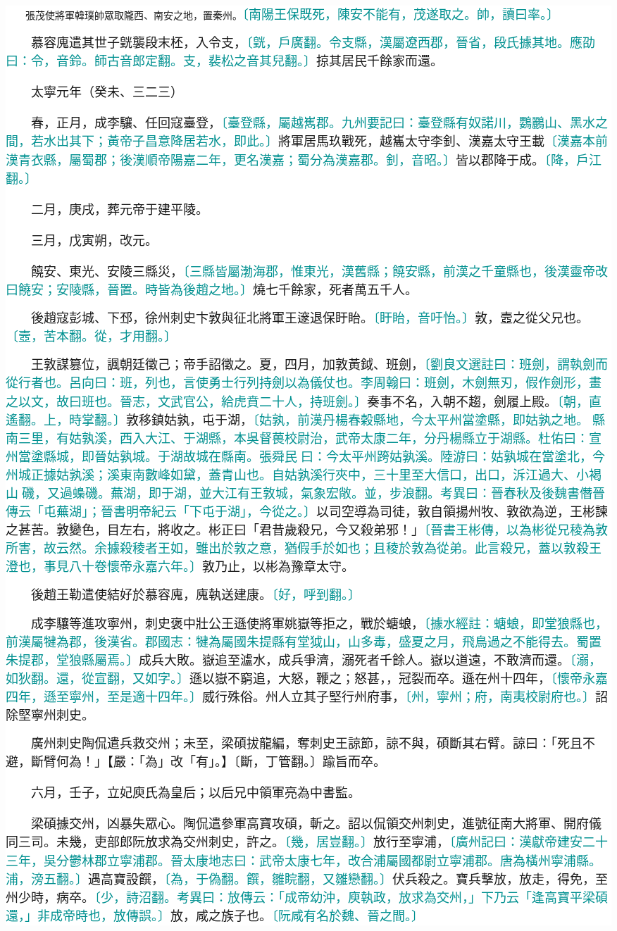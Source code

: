 　　張茂使將軍韓璞帥眾取隴西、南安之地，置秦州。</font><font size=4px color="#009090"><font size=4px>〔南陽王保既死，陳安不能有，茂遂取之。帥，讀曰率。〕</font></font><font size=4px>

 　　慕容廆遣其世子皝襲段末柸，入令支，</font><font size=4px color="#009090"><font size=4px>〔皝，戶廣翻。令支縣，漢屬遼西郡，晉省，段氏據其地。應劭曰：令，音鈴。師古音郎定翻。支，裴松之音其兒翻。〕</font></font><font size=4px>掠其居民千餘家而還。

 　　太寧元年（癸未、三二三）

 　　春，正月，成李驤、任回寇臺登，</font><font size=4px color="#009090"><font size=4px>〔臺登縣，屬越嶲郡。九州要記曰：臺登縣有奴諾川，鸚鸝山、黑水之間，若水出其下；黃帝子昌意降居若水，即此。〕</font></font><font size=4px>將軍居馬玖戰死，越巂太守李釗、漢嘉太守王載</font><font size=4px color="#009090"><font size=4px>〔漢嘉本前漢青衣縣，屬蜀郡；後漢順帝陽嘉二年，更名漢嘉；蜀分為漢嘉郡。釗，音昭。〕</font></font><font size=4px>皆以郡降于成。</font><font size=4px color="#009090"><font size=4px>〔降，戶江翻。〕</font></font><font size=4px>

 　　二月，庚戌，葬元帝于建平陵。

 　　三月，戊寅朔，改元。

 　　饒安、東光、安陵三縣災，</font><font size=4px color="#009090"><font size=4px>〔三縣皆屬渤海郡，惟東光，漢舊縣；饒安縣，前漢之千童縣也，後漢靈帝改曰饒安；安陵縣，晉置。時皆為後趙之地。〕</font></font><font size=4px>燒七千餘家，死者萬五千人。

 　　後趙寇彭城、下邳，徐州刺史卞敦與征北將軍王邃退保盱眙。</font><font size=4px color="#009090"><font size=4px>〔盱眙，音吁怡。〕</font></font><font size=4px>敦，壼之從父兄也。</font><font size=4px color="#009090"><font size=4px>〔壼，苦本翻。從，才用翻。〕</font></font><font size=4px>

 　　王敦謀篡位，諷朝廷徵己；帝手詔徵之。夏，四月，加敦黃鉞、班劍，</font><font size=4px color="#009090"><font size=4px>〔劉良文選註曰：班劍，謂執劍而從行者也。呂向曰：班，列也，言使勇士行列持劍以為儀仗也。李周翰曰：班劍，木劍無刃，假作劍形，畫之以文，故曰班也。晉志，文武官公，給虎賁二十人，持班劍。〕</font></font><font size=4px>奏事不名，入朝不趨，劍履上殿。</font><font size=4px color="#009090"><font size=4px>〔朝，直遙翻。上，時掌翻。〕</font></font><font size=4px>敦移鎮姑孰，屯于湖，</font><font size=4px color="#009090"><font size=4px>〔姑孰，前漢丹楊春穀縣地，今太平州當塗縣，即姑孰之地。 縣南三里，有姑孰溪，西入大江、于湖縣，本吳督葨校尉治，武帝太康二年，分丹楊縣立于湖縣。杜佑曰：宣州當塗縣城，即晉姑孰城。于湖故城在縣南。張舜民 曰：今太平州跨姑孰溪。陸游曰：姑孰城在當塗北，今州城正據姑孰溪；溪東南數峰如黛，蓋青山也。自姑孰溪行夾中，三十里至大信口，出口，泝江過大、小褐山 磯，又過蟂磯。蕪湖，即于湖，並大江有王敦城，氣象宏敞。並，步浪翻。考異曰：晉春秋及後魏書僭晉傳云「屯蕪湖」；晉書明帝紀云「下屯于湖」，今從之。〕</font></font><font size=4px>以司空導為司徒，敦自領揚州牧、敦欲為逆，王彬諫之甚苦。敦變色，目左右，將收之。彬正曰「君昔歲殺兄，今又殺弟邪！」</font><font size=4px color="#009090"><font size=4px>〔晉書王彬傳，以為彬從兄稜為敦所害，故云然。余據殺稜者王如，雖出於敦之意，猶假手於如也；且稜於敦為從弟。此言殺兄，蓋以敦殺王澄也，事見八十卷懷帝永嘉六年。〕</font></font><font size=4px>敦乃止，以彬為豫章太守。

 　　後趙王勒遣使結好於慕容廆，廆執送建康。</font><font size=4px color="#009090"><font size=4px>〔好，呼到翻。〕</font></font><font size=4px>

 　　成李驤等進攻寧州，刺史褒中壯公王遜使將軍姚嶽等拒之，戰於螗蜋，</font><font size=4px color="#009090"><font size=4px>〔據水經註：螗蜋，即堂狼縣也，前漢屬犍為郡，後漢省。郡國志：犍為屬國朱提縣有堂狘山，山多毒，盛夏之月，飛鳥過之不能得去。蜀置朱提郡，堂狼縣屬焉。〕</font></font><font size=4px>成兵大敗。嶽追至瀘水，成兵爭濟，溺死者千餘人。嶽以道遠，不敢濟而還。</font><font size=4px color="#009090"><font size=4px>〔溺，如狄翻。還，從宣翻，又如字。〕</font></font><font size=4px>遜以嶽不窮追，大怒，鞭之；怒甚，，冠裂而卒。遜在州十四年，</font><font size=4px color="#009090"><font size=4px>〔懷帝永嘉四年，遜至寧州，至是適十四年。〕</font></font><font size=4px>威行殊俗。州人立其子堅行州府事，</font><font size=4px color="#009090"><font size=4px>〔州，寧州；府，南夷校尉府也。〕</font></font><font size=4px>詔除堅寧州刺史。

 　　廣州刺史陶侃遣兵救交州；未至，梁碩拔龍編，奪刺史王諒節，諒不與，碩斷其右臂。諒曰：「死且不避，斷臂何為！」</font><span class="h"><font size=4px>【嚴：「為」改「有」。】</font></font><font size=4px>〔斷，丁管翻。〕踰旨而卒。

 　　六月，壬子，立妃庾氏為皇后；以后兄中領軍亮為中書監。

 　　梁碩據交州，凶暴失眾心。陶侃遣參軍高寶攻碩，斬之。詔以侃領交州刺史，進號征南大將軍、開府儀同三司。未幾，吏部郎阮放求為交州刺史，許之。</font><font size=4px color="#009090"><font size=4px>〔幾，居豈翻。〕</font></font><font size=4px>放行至寧浦，</font><font size=4px color="#009090"><font size=4px>〔廣州記曰：漢獻帝建安二十三年，吳分鬱林郡立寧浦郡。晉太康地志曰：武帝太康七年，改合浦屬國都尉立寧浦郡。唐為橫州寧浦縣。浦，滂五翻。〕</font></font><font size=4px>遇高寶設饌，</font><font size=4px color="#009090"><font size=4px>〔為，于偽翻。饌，雛睆翻，又雛戀翻。〕</font></font><font size=4px>伏兵殺之。寶兵擊放，放走，得免，至州少時，病卒。</font><font size=4px color="#009090"><font size=4px>〔少，詩沼翻。考異曰：放傳云：「成帝幼沖，庾執政，放求為交州，」下乃云「逢高寶平梁碩還，」非成帝時也，放傳誤。〕</font></font><font size=4px>放，咸之族子也。</font><font size=4px color="#009090"><font size=4px>〔阮咸有名於魏、晉之間。〕</font></font><font size=4px>
